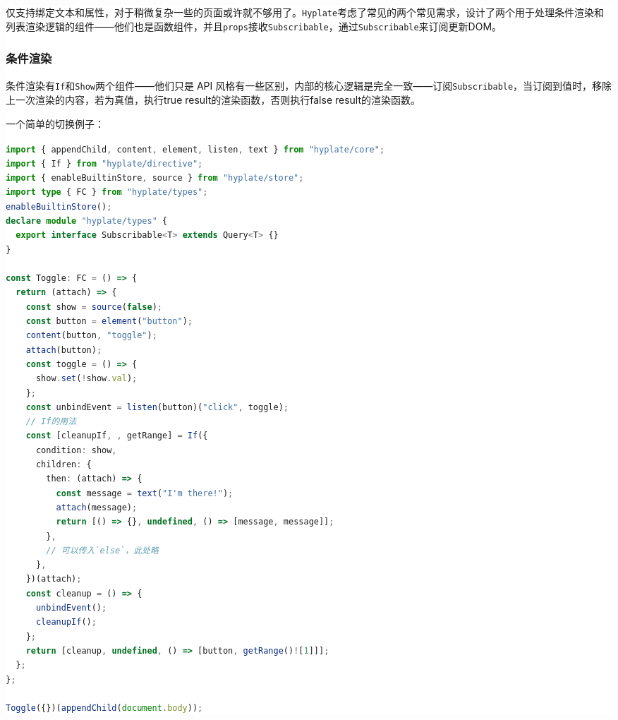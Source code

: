 仅支持绑定文本和属性，对于稍微复杂一些的页面或许就不够用了。`Hyplate`考虑了常见的两个常见需求，设计了两个用于处理条件渲染和列表渲染逻辑的组件——他们也是函数组件，并且`props`接收`Subscribable`，通过`Subscribable`来订阅更新DOM。

### 条件渲染

条件渲染有`If`和`Show`两个组件——他们只是 API 风格有一些区别，内部的核心逻辑是完全一致——订阅`Subscribable`，当订阅到值时，移除上一次渲染的内容，若为真值，执行true result的渲染函数，否则执行false result的渲染函数。

一个简单的切换例子：

```ts
import { appendChild, content, element, listen, text } from "hyplate/core";
import { If } from "hyplate/directive";
import { enableBuiltinStore, source } from "hyplate/store";
import type { FC } from "hyplate/types";
enableBuiltinStore();
declare module "hyplate/types" {
  export interface Subscribable<T> extends Query<T> {}
}

const Toggle: FC = () => {
  return (attach) => {
    const show = source(false);
    const button = element("button");
    content(button, "toggle");
    attach(button);
    const toggle = () => {
      show.set(!show.val);
    };
    const unbindEvent = listen(button)("click", toggle);
    // If的用法
    const [cleanupIf, , getRange] = If({
      condition: show,
      children: {
        then: (attach) => {
          const message = text("I'm there!");
          attach(message);
          return [() => {}, undefined, () => [message, message]];
        },
        // 可以传入`else`，此处略
      },
    })(attach);
    const cleanup = () => {
      unbindEvent();
      cleanupIf();
    };
    return [cleanup, undefined, () => [button, getRange()![1]]];
  };
};

Toggle({})(appendChild(document.body));
```
